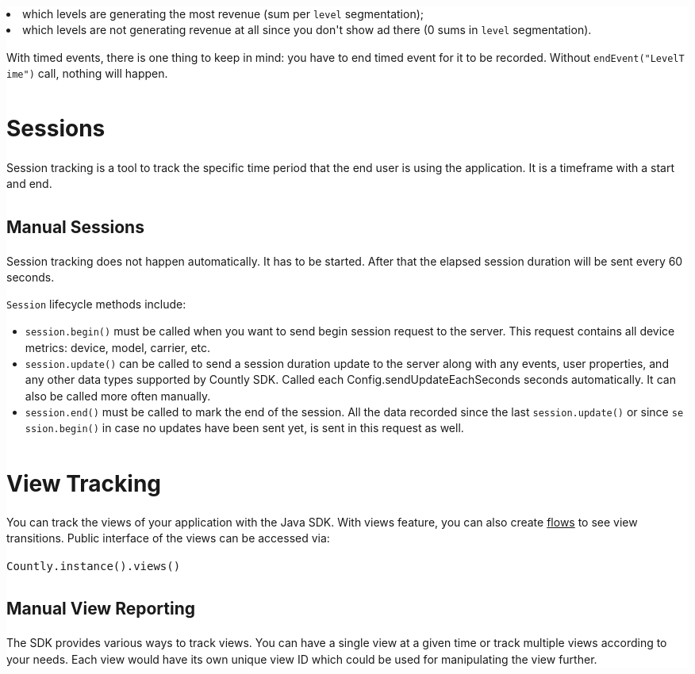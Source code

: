   </li>
  <li>
    which levels are generating the most revenue (sum per <code>level</code>
    segmentation);
  </li>
  <li>
    which levels are not generating revenue at all since you don't show ad there
    (0 sums in <code>level</code> segmentation).
  </li>
</ul>
<p>
  With timed events, there is one thing to keep in mind: you have to end timed
  event for it to be recorded. Without <code>endEvent("LevelTime")</code> call,
  nothing will happen.
</p>
<h1 id="h_01HABV0K6C1HY4JZZHKT5A83DD">Sessions</h1>
<p>
  Session tracking is a tool to track the specific time period that the end user
  is using the application. It is a timeframe with a start and end.
</p>
<h2 id="h_01HABV0K6CR39VT9PG99M1M0WX">Manual Sessions</h2>
<p>
  Session tracking does not happen automatically. It has to be started. After that
  the elapsed session duration will be sent every 60 seconds.
</p>
<p>
  <code>Session</code> lifecycle methods include:
</p>
<ul>
  <li>
    <code>session.begin()</code> must be called when you want to send begin session
    request to the server. This request contains all device metrics: device,
    model, carrier, etc.
  </li>
  <li>
    <code>session.update()</code> can be called to send a session duration update
    to the server along with any events, user properties, and any other data
    types supported by Countly SDK. Called each Config.sendUpdateEachSeconds
    seconds automatically. It can also be called more often manually.
  </li>
  <li>
    <code>session.end()</code> must be called to mark the end of the session.
    All the data recorded since the last <code>session.update()</code> or since
    <code>session.begin()</code> in case no updates have been sent yet, is sent
    in this request as well.
  </li>
</ul>
<h1 id="h_01HD1EJB1JHW9PJSSQDX0YC0TC">View Tracking</h1>
<p>
  You can track the views of your application with the Java SDK. With views feature,
  you can also create
  <a class="editor-rtfLink" href="/hc/en-us/articles/4444616740249" target="_blank" rel="noopener">flows</a>
  to see view transitions. Public interface of the views can be accessed via:
</p>
<pre>Countly.instance().views()</pre>
<h2 id="h_01HD1F6YJJJCXHNG0FA0X8CAKJ">
  <span data-preserver-spaces="true">Manual View Reporting</span>
</h2>
<p>
  The SDK provides various ways to track views. You can have a single view at a
  given time or track multiple views according to your needs. Each view would have
  its own unique view ID which could be used for manipulating the view further.
</p>
